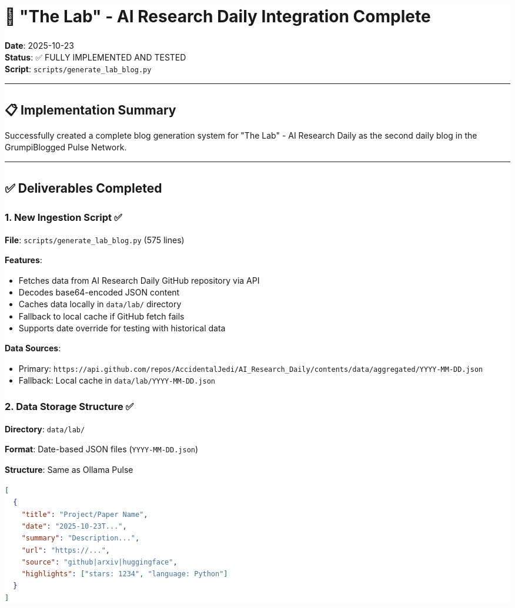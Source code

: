 # 🔬 "The Lab" - AI Research Daily Integration Complete

**Date**: 2025-10-23  
**Status**: ✅ FULLY IMPLEMENTED AND TESTED  
**Script**: `scripts/generate_lab_blog.py`

---

## 📋 Implementation Summary

Successfully created a complete blog generation system for "The Lab" - AI Research Daily as the second daily blog in the GrumpiBlogged Pulse Network.

---

## ✅ Deliverables Completed

### 1. **New Ingestion Script** ✅

**File**: `scripts/generate_lab_blog.py` (575 lines)

**Features**:
- Fetches data from AI Research Daily GitHub repository via API
- Decodes base64-encoded JSON content
- Caches data locally in `data/lab/` directory
- Fallback to local cache if GitHub fetch fails
- Supports date override for testing with historical data

**Data Sources**:
- Primary: `https://api.github.com/repos/AccidentalJedi/AI_Research_Daily/contents/data/aggregated/YYYY-MM-DD.json`
- Fallback: Local cache in `data/lab/YYYY-MM-DD.json`

### 2. **Data Storage Structure** ✅

**Directory**: `data/lab/`

**Format**: Date-based JSON files (`YYYY-MM-DD.json`)

**Structure**: Same as Ollama Pulse
```json
[
  {
    "title": "Project/Paper Name",
    "date": "2025-10-23T...",
    "summary": "Description...",
    "url": "https://...",
    "source": "github|arxiv|huggingface",
    "highlights": ["stars: 1234", "language: Python"]
  }
]
```

